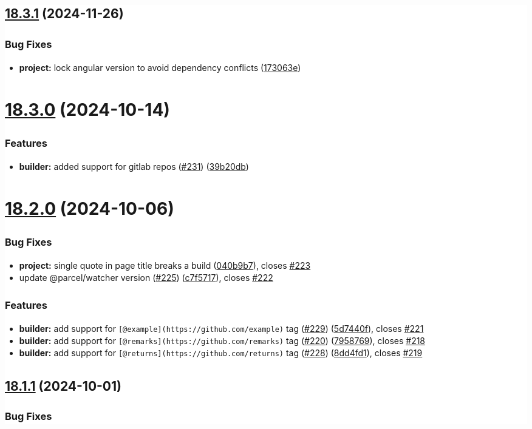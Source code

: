 ## [18.3.1](https://github.com/ng-doc/ng-doc/compare/v18.3.0...v18.3.1) (2024-11-26)


### Bug Fixes

* **project:** lock angular version to avoid dependency conflicts ([173063e](https://github.com/ng-doc/ng-doc/commit/173063e85aaa69e31f02521eac3243111ad64cd5))

# [18.3.0](https://github.com/ng-doc/ng-doc/compare/v18.2.0...v18.3.0) (2024-10-14)


### Features

* **builder:** added support for gitlab repos ([#231](https://github.com/ng-doc/ng-doc/issues/231)) ([39b20db](https://github.com/ng-doc/ng-doc/commit/39b20dbe9c2275107adfacc818cec0f7fa48b5a9))

# [18.2.0](https://github.com/ng-doc/ng-doc/compare/v18.1.1...v18.2.0) (2024-10-06)


### Bug Fixes

* **project:** single quote in page title breaks a build ([040b9b7](https://github.com/ng-doc/ng-doc/commit/040b9b7ff40781395af41398d29ac2907cf786b4)), closes [#223](https://github.com/ng-doc/ng-doc/issues/223)
* update @parcel/watcher version ([#225](https://github.com/ng-doc/ng-doc/issues/225)) ([c7f5717](https://github.com/ng-doc/ng-doc/commit/c7f57174c057e66d6caf014b92a1c4f591c5e083)), closes [#222](https://github.com/ng-doc/ng-doc/issues/222)


### Features

* **builder:** add support for `[@example](https://github.com/example)` tag ([#229](https://github.com/ng-doc/ng-doc/issues/229)) ([5d7440f](https://github.com/ng-doc/ng-doc/commit/5d7440f48922fd50e65df721c2169584355cfe86)), closes [#221](https://github.com/ng-doc/ng-doc/issues/221)
* **builder:** add support for `[@remarks](https://github.com/remarks)` tag ([#220](https://github.com/ng-doc/ng-doc/issues/220)) ([7958769](https://github.com/ng-doc/ng-doc/commit/79587690036c5c31fd5f372b5b77196e63c8d91e)), closes [#218](https://github.com/ng-doc/ng-doc/issues/218)
* **builder:** add support for `[@returns](https://github.com/returns)` tag ([#228](https://github.com/ng-doc/ng-doc/issues/228)) ([8dd4fd1](https://github.com/ng-doc/ng-doc/commit/8dd4fd1a716da998b34e6f7f7fc946f9569cc3c3)), closes [#219](https://github.com/ng-doc/ng-doc/issues/219)

## [18.1.1](https://github.com/ng-doc/ng-doc/compare/v18.1.0...v18.1.1) (2024-10-01)


### Bug Fixes
